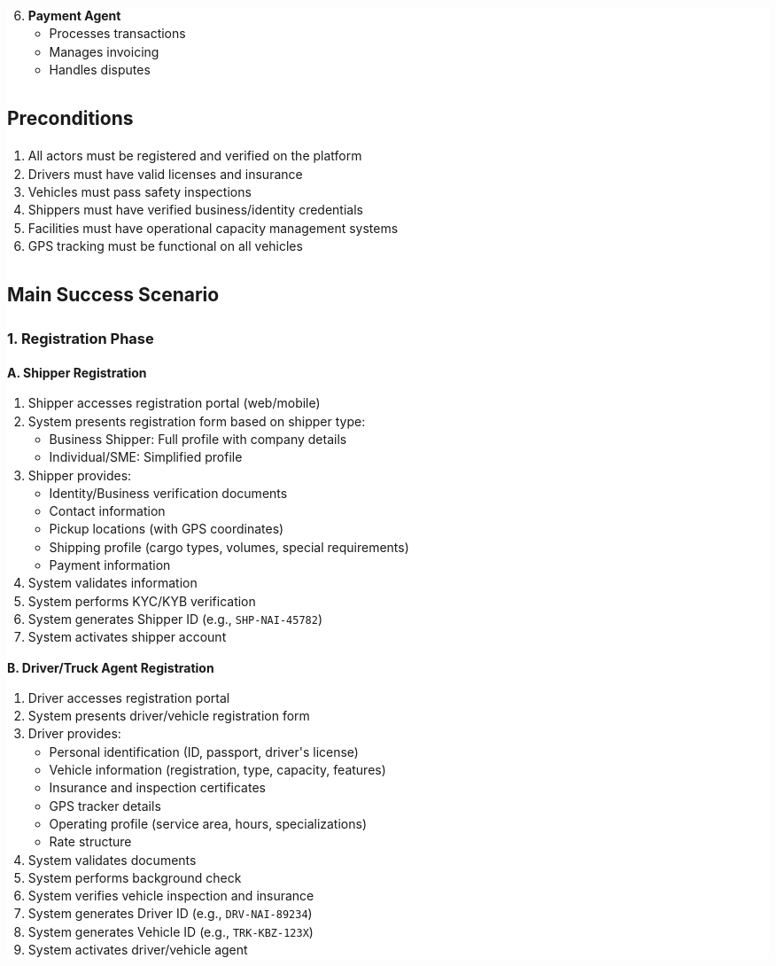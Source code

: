 6. **Payment Agent**
   - Processes transactions
   - Manages invoicing
   - Handles disputes

## Preconditions

1. All actors must be registered and verified on the platform
2. Drivers must have valid licenses and insurance
3. Vehicles must pass safety inspections
4. Shippers must have verified business/identity credentials
5. Facilities must have operational capacity management systems
6. GPS tracking must be functional on all vehicles

## Main Success Scenario

### 1. Registration Phase

**A. Shipper Registration**
1. Shipper accesses registration portal (web/mobile)
2. System presents registration form based on shipper type:
   - Business Shipper: Full profile with company details
   - Individual/SME: Simplified profile
3. Shipper provides:
   - Identity/Business verification documents
   - Contact information
   - Pickup locations (with GPS coordinates)
   - Shipping profile (cargo types, volumes, special requirements)
   - Payment information
4. System validates information
5. System performs KYC/KYB verification
6. System generates Shipper ID (e.g., `SHP-NAI-45782`)
7. System activates shipper account

**B. Driver/Truck Agent Registration**
1. Driver accesses registration portal
2. System presents driver/vehicle registration form
3. Driver provides:
   - Personal identification (ID, passport, driver's license)
   - Vehicle information (registration, type, capacity, features)
   - Insurance and inspection certificates
   - GPS tracker details
   - Operating profile (service area, hours, specializations)
   - Rate structure
4. System validates documents
5. System performs background check
6. System verifies vehicle inspection and insurance
7. System generates Driver ID (e.g., `DRV-NAI-89234`)
8. System generates Vehicle ID (e.g., `TRK-KBZ-123X`)
9. System activates driver/vehicle agent
